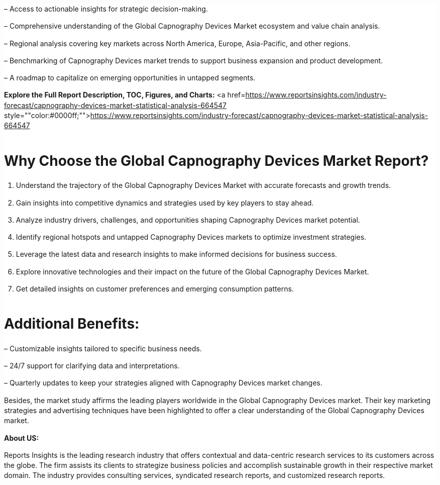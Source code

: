 – Access to actionable insights for strategic decision-making.

– Comprehensive understanding of the Global Capnography Devices Market ecosystem and value chain analysis.

– Regional analysis covering key markets across North America, Europe, Asia-Pacific, and other regions.

– Benchmarking of Capnography Devices market trends to support business expansion and product development.

– A roadmap to capitalize on emerging opportunities in untapped segments.

<strong>Explore the Full Report Description, TOC, Figures, and Charts:</strong>
<a href=https://www.reportsinsights.com/industry-forecast/capnography-devices-market-statistical-analysis-664547 style=""color:#0000ff;"">https://www.reportsinsights.com/industry-forecast/capnography-devices-market-statistical-analysis-664547</a>

# <strong>Why Choose the Global Capnography Devices Market Report?</strong>

1. Understand the trajectory of the Global Capnography Devices Market with accurate forecasts and growth trends.

2. Gain insights into competitive dynamics and strategies used by key players to stay ahead.

3. Analyze industry drivers, challenges, and opportunities shaping Capnography Devices market potential.

4. Identify regional hotspots and untapped Capnography Devices markets to optimize investment strategies.

5. Leverage the latest data and research insights to make informed decisions for business success.

6. Explore innovative technologies and their impact on the future of the Global Capnography Devices Market.

7. Get detailed insights on customer preferences and emerging consumption patterns.

# <strong>Additional Benefits:</strong>

– Customizable insights tailored to specific business needs.

– 24/7 support for clarifying data and interpretations.

– Quarterly updates to keep your strategies aligned with Capnography Devices market changes.

Besides, the market study affirms the leading players worldwide in the Global Capnography Devices market. Their key marketing strategies and advertising techniques have been highlighted to offer a clear understanding of the Global Capnography Devices market.

<strong><strong>About US</strong>:</strong>

Reports Insights is the leading research industry that offers contextual and data-centric research services to its customers across the globe. The firm assists its clients to strategize business policies and accomplish sustainable growth in their respective market domain. The industry provides consulting services, syndicated research reports, and customized research reports.
